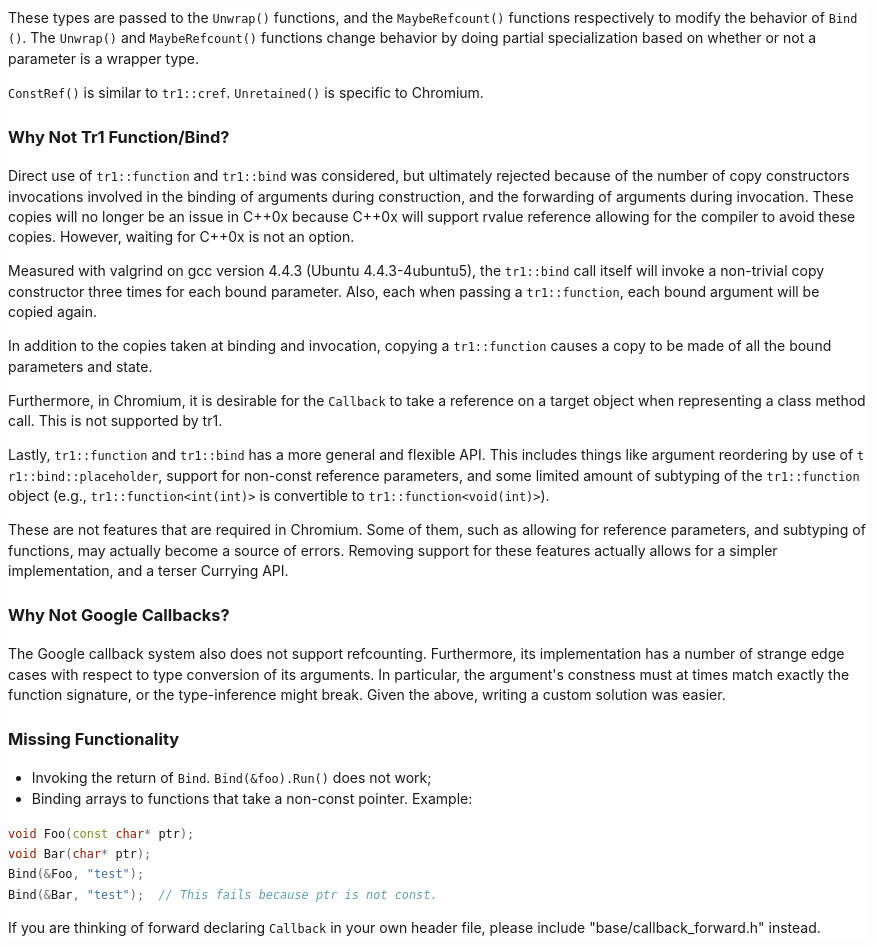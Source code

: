 These types are passed to the `Unwrap()` functions, and the `MaybeRefcount()`
functions respectively to modify the behavior of `Bind()`.  The `Unwrap()` and
`MaybeRefcount()` functions change behavior by doing partial specialization
based on whether or not a parameter is a wrapper type.

`ConstRef()` is similar to `tr1::cref`.  `Unretained()` is specific to Chromium.

### Why Not Tr1 Function/Bind?

Direct use of `tr1::function` and `tr1::bind` was considered, but ultimately
rejected because of the number of copy constructors invocations involved in the
binding of arguments during construction, and the forwarding of arguments during
invocation.  These copies will no longer be an issue in C++0x because C++0x will
support rvalue reference allowing for the compiler to avoid these copies.
However, waiting for C++0x is not an option.

Measured with valgrind on gcc version 4.4.3 (Ubuntu 4.4.3-4ubuntu5), the
`tr1::bind` call itself will invoke a non-trivial copy constructor three times
for each bound parameter.  Also, each when passing a `tr1::function`, each bound
argument will be copied again.

In addition to the copies taken at binding and invocation, copying a
`tr1::function` causes a copy to be made of all the bound parameters and state.

Furthermore, in Chromium, it is desirable for the `Callback` to take a reference
on a target object when representing a class method call. This is not supported
by tr1.

Lastly, `tr1::function` and `tr1::bind` has a more general and flexible
API. This includes things like argument reordering by use of
`tr1::bind::placeholder`, support for non-const reference parameters, and some
limited amount of subtyping of the `tr1::function` object (e.g.,
`tr1::function<int(int)>` is convertible to `tr1::function<void(int)>`).

These are not features that are required in Chromium. Some of them, such as
allowing for reference parameters, and subtyping of functions, may actually
become a source of errors. Removing support for these features actually allows
for a simpler implementation, and a terser Currying API.

### Why Not Google Callbacks?

The Google callback system also does not support refcounting.  Furthermore, its
implementation has a number of strange edge cases with respect to type
conversion of its arguments. In particular, the argument's constness must at
times match exactly the function signature, or the type-inference might
break. Given the above, writing a custom solution was easier.

### Missing Functionality
 - Invoking the return of `Bind`.  `Bind(&foo).Run()` does not work;
 - Binding arrays to functions that take a non-const pointer.
   Example:
```cpp
void Foo(const char* ptr);
void Bar(char* ptr);
Bind(&Foo, "test");
Bind(&Bar, "test");  // This fails because ptr is not const.
```

If you are thinking of forward declaring `Callback` in your own header file,
please include "base/callback_forward.h" instead.
